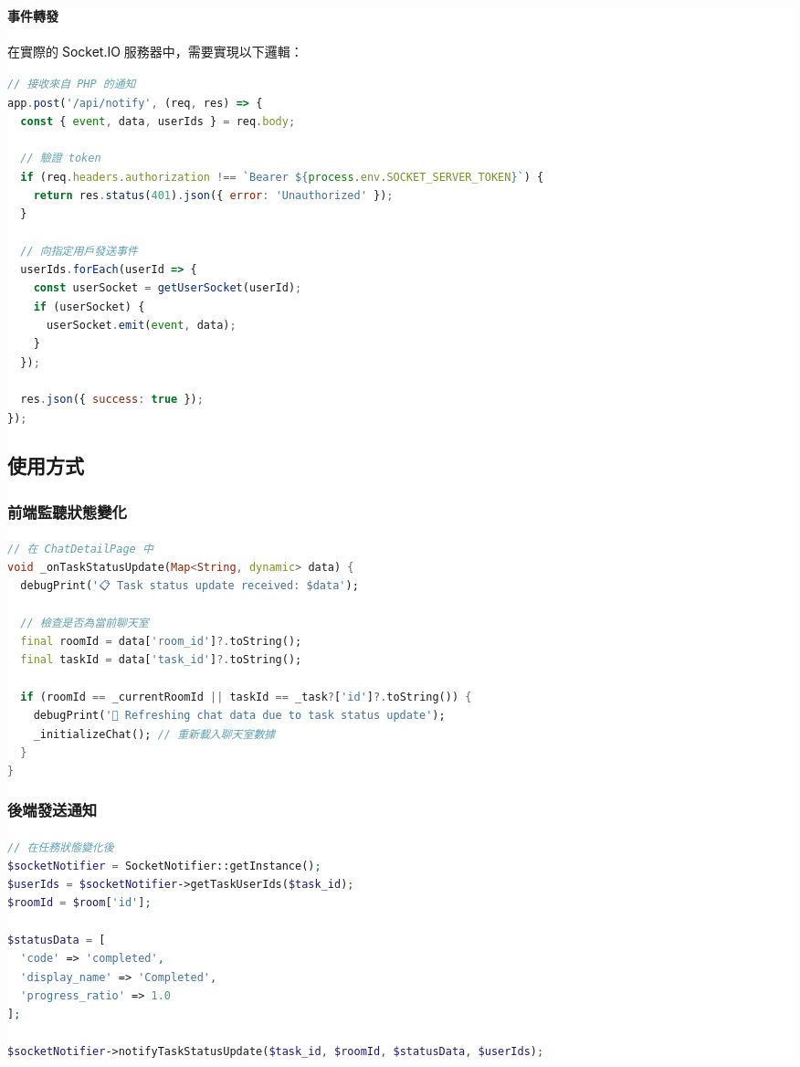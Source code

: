 #### 事件轉發
在實際的 Socket.IO 服務器中，需要實現以下邏輯：

```javascript
// 接收來自 PHP 的通知
app.post('/api/notify', (req, res) => {
  const { event, data, userIds } = req.body;
  
  // 驗證 token
  if (req.headers.authorization !== `Bearer ${process.env.SOCKET_SERVER_TOKEN}`) {
    return res.status(401).json({ error: 'Unauthorized' });
  }
  
  // 向指定用戶發送事件
  userIds.forEach(userId => {
    const userSocket = getUserSocket(userId);
    if (userSocket) {
      userSocket.emit(event, data);
    }
  });
  
  res.json({ success: true });
});
```

## 使用方式

### 前端監聽狀態變化

```dart
// 在 ChatDetailPage 中
void _onTaskStatusUpdate(Map<String, dynamic> data) {
  debugPrint('📋 Task status update received: $data');
  
  // 檢查是否為當前聊天室
  final roomId = data['room_id']?.toString();
  final taskId = data['task_id']?.toString();
  
  if (roomId == _currentRoomId || taskId == _task?['id']?.toString()) {
    debugPrint('🔄 Refreshing chat data due to task status update');
    _initializeChat(); // 重新載入聊天室數據
  }
}
```

### 後端發送通知

```php
// 在任務狀態變化後
$socketNotifier = SocketNotifier::getInstance();
$userIds = $socketNotifier->getTaskUserIds($task_id);
$roomId = $room['id'];

$statusData = [
  'code' => 'completed',
  'display_name' => 'Completed',
  'progress_ratio' => 1.0
];

$socketNotifier->notifyTaskStatusUpdate($task_id, $roomId, $statusData, $userIds);
```
